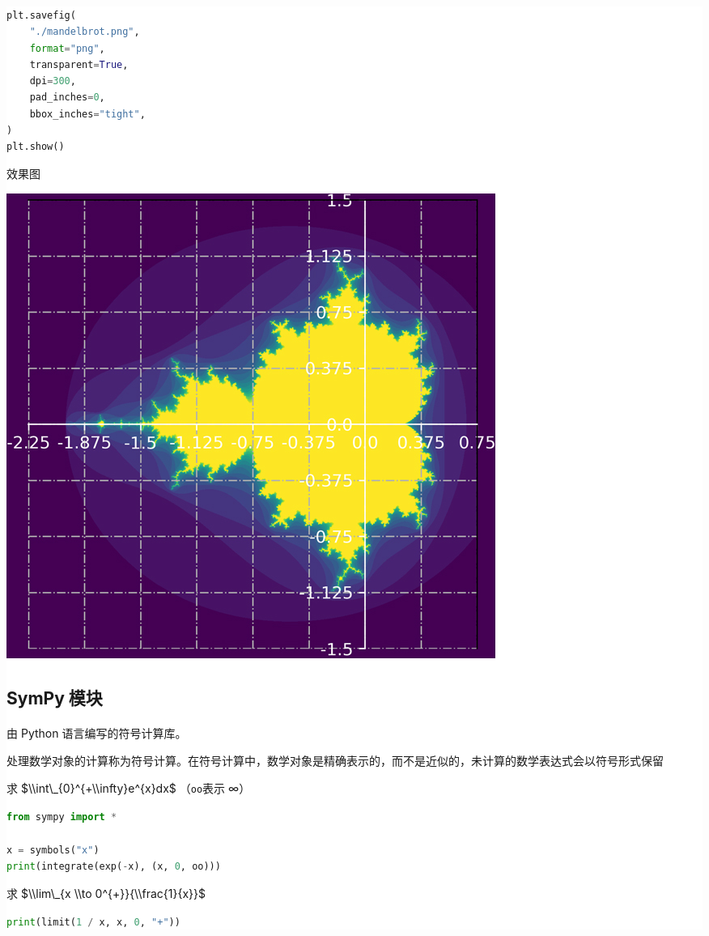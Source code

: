 ```python
plt.savefig(
    "./mandelbrot.png",
    format="png",
    transparent=True,
    dpi=300,
    pad_inches=0,
    bbox_inches="tight",
)
plt.show()
```

效果图

![mandelbrot](/images/mandelbrot.jpg)

## SymPy 模块

由 Python 语言编写的符号计算库。

处理数学对象的计算称为符号计算。在符号计算中，数学对象是精确表示的，而不是近似的，未计算的数学表达式会以符号形式保留

求 $\\int\_{0}^{+\\infty}e^{x}dx$
（`oo`表示 ∞）

```python
from sympy import *

x = symbols("x")
print(integrate(exp(-x), (x, 0, oo)))
```

求 $\\lim\_{x \\to 0^{+}}{\\frac{1}{x}}$

```python
print(limit(1 / x, x, 0, "+"))
```
